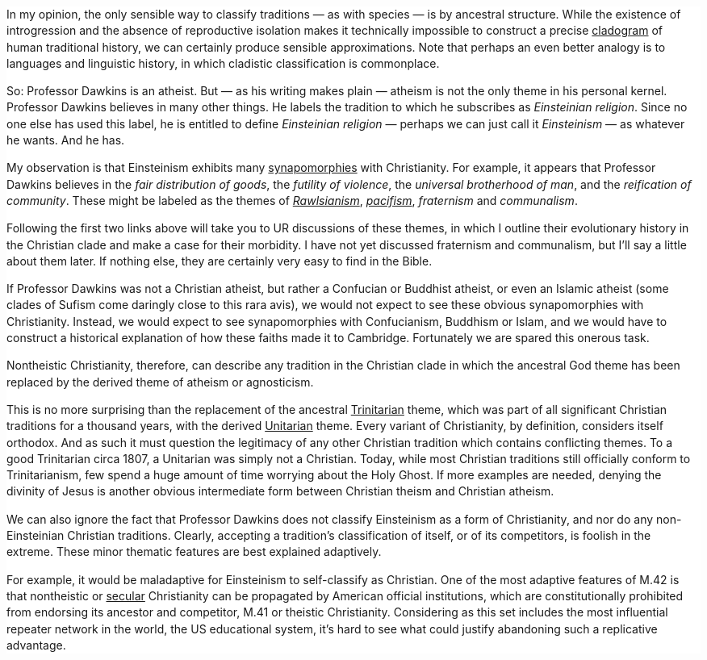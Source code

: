 In my opinion, the only sensible way to classify traditions — as with species — is by ancestral structure. While the existence of introgression and the absence of reproductive isolation makes it technically impossible to construct a precise [cladogram](http://images.google.com/imgres?imgurl=http://www.csupomona.edu/%7Ejcclark/classes/bot125/resource/graphics/c/cladogram.gif&imgrefurl=http://www.csupomona.edu/%7Ejcclark/classes/bot125/resource/cladogram/index.html&h=397&w=419&sz=5&tbnid=EAoSge69MPvfzM:&tbnh=118&tbnw=125&prev=/images%3Fq%3Dcladogram%26um%3D1&start=2&ei=RIIER_2jEaOOgwOevMTlAw&sig2=glyvA_HP1qW-2paHxsZeyw&sa=X&oi=images&ct=image&cd=2) of human traditional history, we can certainly produce sensible approximations. Note that perhaps an even better analogy is to languages and linguistic history, in which cladistic classification is commonplace.

So: Professor Dawkins is an atheist. But — as his writing makes plain — atheism is not the only theme in his personal kernel. Professor Dawkins believes in many other things. He labels the tradition to which he subscribes as *Einsteinian religion*. Since no one else has used this label, he is entitled to define *Einsteinian religion* — perhaps we can just call it *Einsteinism* — as whatever he wants. And he has.

My observation is that Einsteinism exhibits many [synapomorphies](http://en.wikipedia.org/wiki/Cladistics) with Christianity. For example, it appears that Professor Dawkins believes in the *fair distribution of goods*, the *futility of violence*, the *universal brotherhood of man*, and the *reification of community*. These might be labeled as the themes of [*Rawlsianism*](http://unqualified-reservations.blogspot.com/2007/06/rawlsian-god-cryptocalvinism-in-action.html), [*pacifism*](http://unqualified-reservations.blogspot.com/2007/07/mystery-of-pacifism.html), *fraternism* and *communalism*.

Following the first two links above will take you to UR discussions of these themes, in which I outline their evolutionary history in the Christian clade and make a case for their morbidity. I have not yet discussed fraternism and communalism, but I’ll say a little about them later. If nothing else, they are certainly very easy to find in the Bible.

If Professor Dawkins was not a Christian atheist, but rather a Confucian or Buddhist atheist, or even an Islamic atheist \(some clades of Sufism come daringly close to this rara avis\), we would not expect to see these obvious synapomorphies with Christianity. Instead, we would expect to see synapomorphies with Confucianism, Buddhism or Islam, and we would have to construct a historical explanation of how these faiths made it to Cambridge. Fortunately we are spared this onerous task.

Nontheistic Christianity, therefore, can describe any tradition in the Christian clade in which the ancestral God theme has been replaced by the derived theme of atheism or agnosticism.

This is no more surprising than the replacement of the ancestral [Trinitarian](http://en.wikipedia.org/wiki/Trinity) theme, which was part of all significant Christian traditions for a thousand years, with the derived [Unitarian](http://en.wikipedia.org/wiki/Unitarian) theme. Every variant of Christianity, by definition, considers itself orthodox. And as such it must question the legitimacy of any other Christian tradition which contains conflicting themes. To a good Trinitarian circa 1807, a Unitarian was simply not a Christian. Today, while most Christian traditions still officially conform to Trinitarianism, few spend a huge amount of time worrying about the Holy Ghost. If more examples are needed, denying the divinity of Jesus is another obvious intermediate form between Christian theism and Christian atheism.

We can also ignore the fact that Professor Dawkins does not classify Einsteinism as a form of Christianity, and nor do any non-Einsteinian Christian traditions. Clearly, accepting a tradition’s classification of itself, or of its competitors, is foolish in the extreme. These minor thematic features are best explained adaptively.

For example, it would be maladaptive for Einsteinism to self-classify as Christian. One of the most adaptive features of M.42 is that nontheistic or [secular](http://www.religion-online.org/showarticle.asp?title=206) Christianity can be propagated by American official institutions, which are constitutionally prohibited from endorsing its ancestor and competitor, M.41 or theistic Christianity. Considering as this set includes the most influential repeater network in the world, the US educational system, it’s hard to see what could justify abandoning such a replicative advantage.
